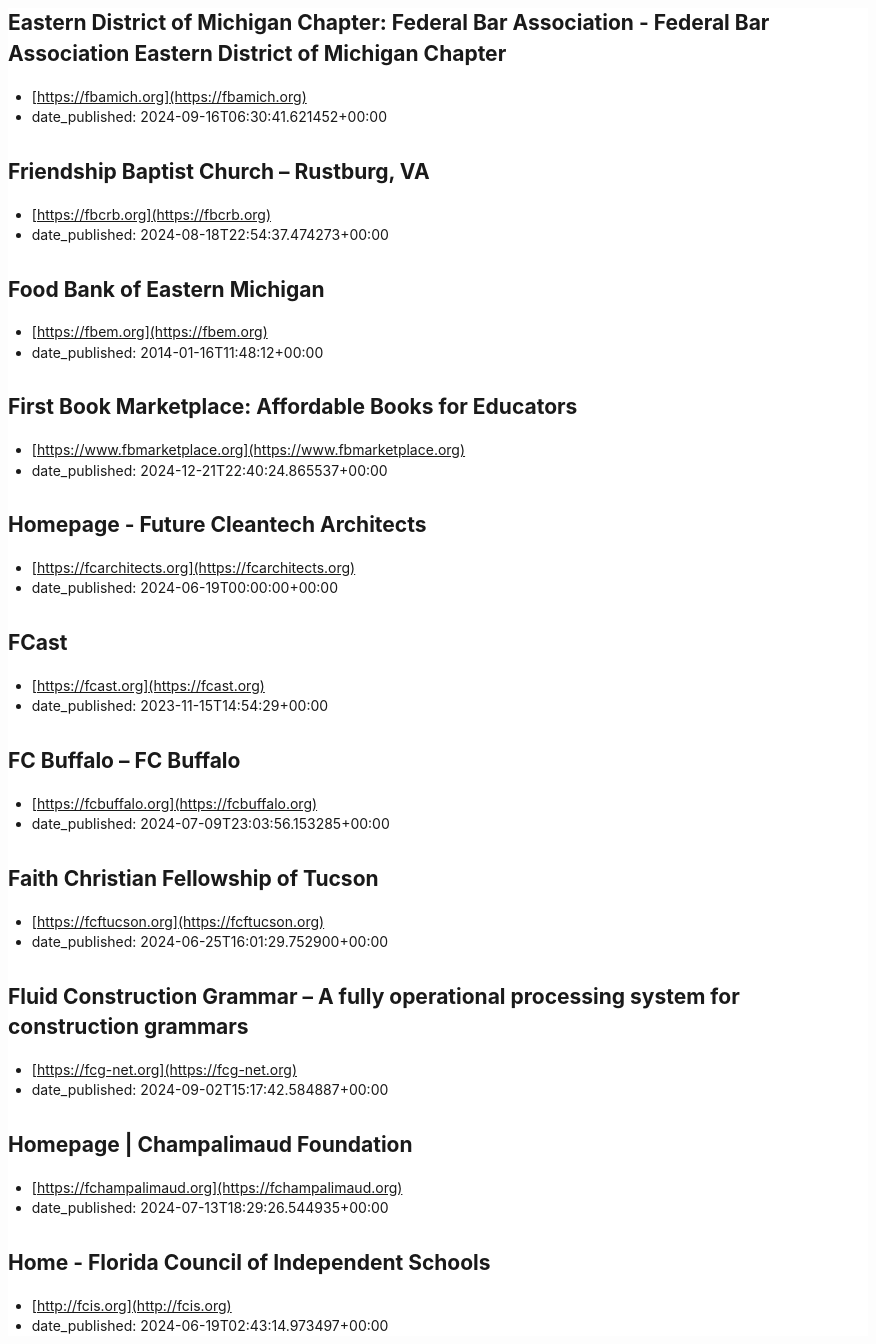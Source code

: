  ## Eastern District of Michigan Chapter: Federal Bar Association - Federal Bar Association Eastern District of Michigan Chapter
 - [https://fbamich.org](https://fbamich.org)
 - date_published: 2024-09-16T06:30:41.621452+00:00

 ## Friendship Baptist Church – Rustburg, VA
 - [https://fbcrb.org](https://fbcrb.org)
 - date_published: 2024-08-18T22:54:37.474273+00:00

 ## Food Bank of Eastern Michigan
 - [https://fbem.org](https://fbem.org)
 - date_published: 2014-01-16T11:48:12+00:00

 ## First Book Marketplace: Affordable Books for Educators
 - [https://www.fbmarketplace.org](https://www.fbmarketplace.org)
 - date_published: 2024-12-21T22:40:24.865537+00:00

 ## Homepage - Future Cleantech Architects
 - [https://fcarchitects.org](https://fcarchitects.org)
 - date_published: 2024-06-19T00:00:00+00:00

 ## FCast
 - [https://fcast.org](https://fcast.org)
 - date_published: 2023-11-15T14:54:29+00:00

 ## FC Buffalo – FC Buffalo
 - [https://fcbuffalo.org](https://fcbuffalo.org)
 - date_published: 2024-07-09T23:03:56.153285+00:00

 ## Faith Christian Fellowship of Tucson
 - [https://fcftucson.org](https://fcftucson.org)
 - date_published: 2024-06-25T16:01:29.752900+00:00

 ## Fluid Construction Grammar – A fully operational processing system for construction grammars
 - [https://fcg-net.org](https://fcg-net.org)
 - date_published: 2024-09-02T15:17:42.584887+00:00

 ## Homepage | Champalimaud Foundation
 - [https://fchampalimaud.org](https://fchampalimaud.org)
 - date_published: 2024-07-13T18:29:26.544935+00:00

 ## Home - Florida Council of Independent Schools
 - [http://fcis.org](http://fcis.org)
 - date_published: 2024-06-19T02:43:14.973497+00:00
